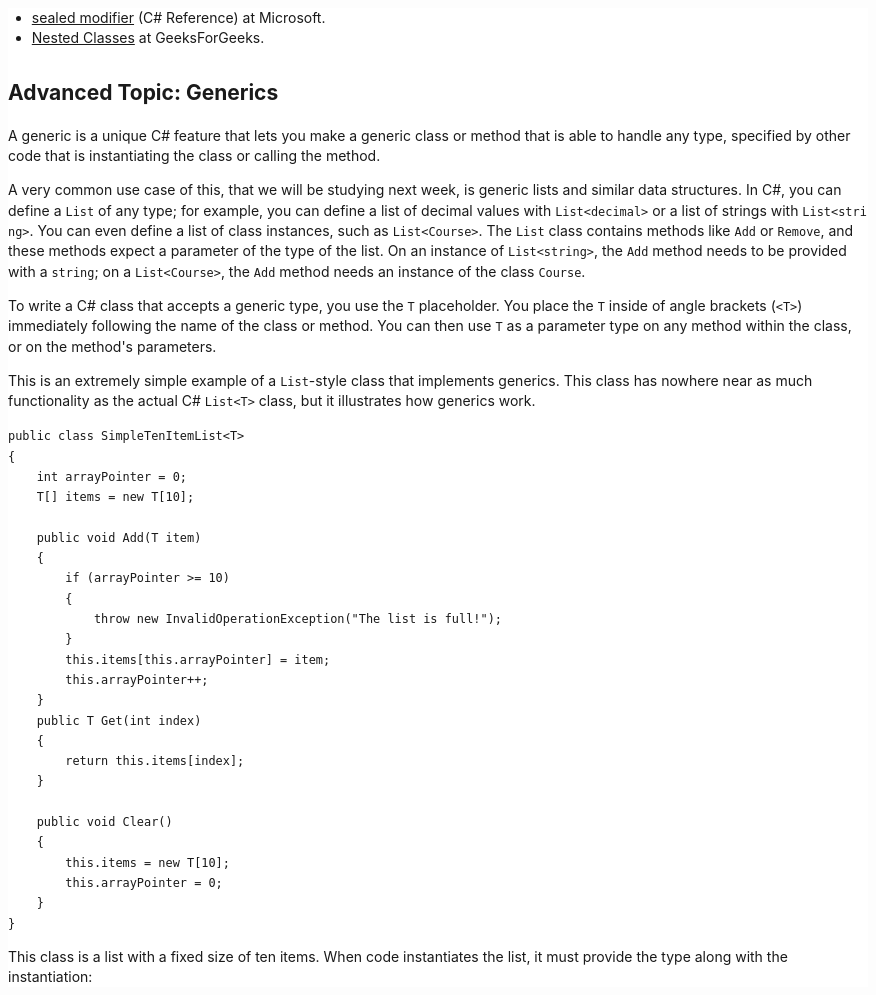 * [sealed modifier](https://learn.microsoft.com/en-us/dotnet/csharp/language-reference/keywords/sealed) (C# Reference) at Microsoft.
* [Nested Classes](https://www.geeksforgeeks.org/nested-classes-in-c-sharp/) at GeeksForGeeks.

## Advanced Topic: Generics

A generic is a unique C# feature that lets you make a generic class or method that is able to handle any type, specified by other code that is instantiating the class or calling the method.

A very common use case of this, that we will be studying next week, is generic lists and similar data structures. In C#, you can define a `List` of any type; for example, you can define a list of decimal values with `List<decimal>` or a list of strings with `List<string>`. You can even define a list of class instances, such as `List<Course>`. The `List` class contains methods like `Add` or `Remove`, and these methods expect a parameter of the type of the list. On an instance of `List<string>`, the `Add` method needs to be provided with a `string`; on a `List<Course>`, the `Add` method needs an instance of the class `Course`.

To write a C# class that accepts a generic type, you use the `T` placeholder. You place the `T` inside of angle brackets (`<T>`) immediately following the name of the class or method. You can then use `T` as a parameter type on any method within the class, or on the method's parameters.

This is an extremely simple example of a `List`-style class that implements generics. This class has nowhere near as much functionality as the actual C# `List<T>` class, but it illustrates how generics work.


    public class SimpleTenItemList<T>
    {
        int arrayPointer = 0;
        T[] items = new T[10];

        public void Add(T item)
        {
            if (arrayPointer >= 10)
            {
                throw new InvalidOperationException("The list is full!");
            }
            this.items[this.arrayPointer] = item;
            this.arrayPointer++;
        }
        public T Get(int index)
        {
            return this.items[index];
        }

        public void Clear()
        {
            this.items = new T[10];
            this.arrayPointer = 0;
        }
    }

This class is a list with a fixed size of ten items. When code instantiates the list, it must provide the type along with the instantiation:
